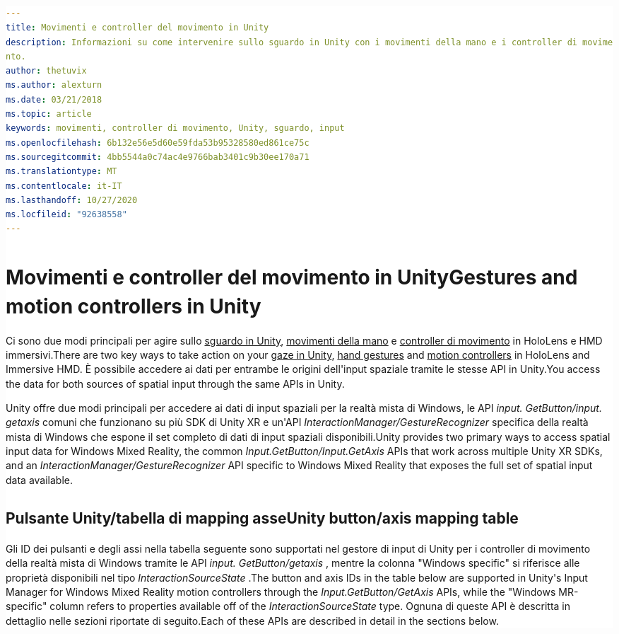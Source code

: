 ```yaml
---
title: Movimenti e controller del movimento in Unity
description: Informazioni su come intervenire sullo sguardo in Unity con i movimenti della mano e i controller di movimento.
author: thetuvix
ms.author: alexturn
ms.date: 03/21/2018
ms.topic: article
keywords: movimenti, controller di movimento, Unity, sguardo, input
ms.openlocfilehash: 6b132e56e5d60e59fda53b95328580ed861ce75c
ms.sourcegitcommit: 4bb5544a0c74ac4e9766bab3401c9b30ee170a71
ms.translationtype: MT
ms.contentlocale: it-IT
ms.lasthandoff: 10/27/2020
ms.locfileid: "92638558"
---
```

# <a name="gestures-and-motion-controllers-in-unity"></a><span data-ttu-id="5a7b1-104">Movimenti e controller del movimento in Unity</span><span class="sxs-lookup"><span data-stu-id="5a7b1-104">Gestures and motion controllers in Unity</span></span>

<span data-ttu-id="5a7b1-105">Ci sono due modi principali per agire sullo [sguardo in Unity](gaze-in-unity.md), [movimenti della mano](../../design/gaze-and-commit.md#composite-gestures) e [controller di movimento](../../design/motion-controllers.md) in HoloLens e HMD immersivi.</span><span class="sxs-lookup"><span data-stu-id="5a7b1-105">There are two key ways to take action on your [gaze in Unity](gaze-in-unity.md), [hand gestures](../../design/gaze-and-commit.md#composite-gestures) and [motion controllers](../../design/motion-controllers.md) in HoloLens and Immersive HMD.</span></span> <span data-ttu-id="5a7b1-106">È possibile accedere ai dati per entrambe le origini dell'input spaziale tramite le stesse API in Unity.</span><span class="sxs-lookup"><span data-stu-id="5a7b1-106">You access the data for both sources of spatial input through the same APIs in Unity.</span></span>

<span data-ttu-id="5a7b1-107">Unity offre due modi principali per accedere ai dati di input spaziali per la realtà mista di Windows, le API *input. GetButton/input. getaxis* comuni che funzionano su più SDK di Unity XR e un'API *InteractionManager/GestureRecognizer* specifica della realtà mista di Windows che espone il set completo di dati di input spaziali disponibili.</span><span class="sxs-lookup"><span data-stu-id="5a7b1-107">Unity provides two primary ways to access spatial input data for Windows Mixed Reality, the common *Input.GetButton/Input.GetAxis* APIs that work across multiple Unity XR SDKs, and an *InteractionManager/GestureRecognizer* API specific to Windows Mixed Reality that exposes the full set of spatial input data available.</span></span>

## <a name="unity-buttonaxis-mapping-table"></a><span data-ttu-id="5a7b1-108">Pulsante Unity/tabella di mapping asse</span><span class="sxs-lookup"><span data-stu-id="5a7b1-108">Unity button/axis mapping table</span></span>

<span data-ttu-id="5a7b1-109">Gli ID dei pulsanti e degli assi nella tabella seguente sono supportati nel gestore di input di Unity per i controller di movimento della realtà mista di Windows tramite le API *input. GetButton/getaxis* , mentre la colonna "Windows specific" si riferisce alle proprietà disponibili nel tipo *InteractionSourceState* .</span><span class="sxs-lookup"><span data-stu-id="5a7b1-109">The button and axis IDs in the table below are supported in Unity's Input Manager for Windows Mixed Reality motion controllers through the *Input.GetButton/GetAxis* APIs, while the "Windows MR-specific" column refers to properties available off of the *InteractionSourceState* type.</span></span> <span data-ttu-id="5a7b1-110">Ognuna di queste API è descritta in dettaglio nelle sezioni riportate di seguito.</span><span class="sxs-lookup"><span data-stu-id="5a7b1-110">Each of these APIs are described in detail in the sections below.</span></span>
